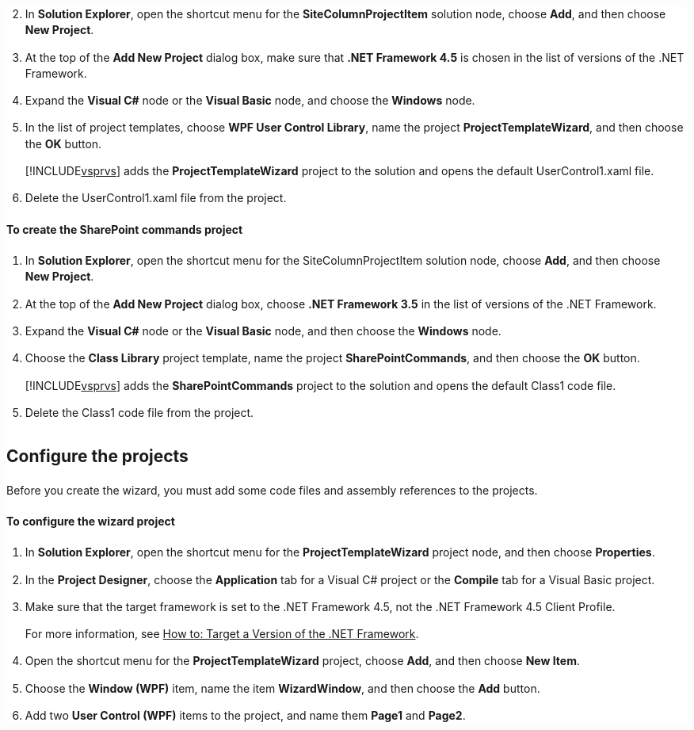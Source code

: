 2. In **Solution Explorer**, open the shortcut menu for the **SiteColumnProjectItem** solution node, choose **Add**, and then choose **New Project**.

3. At the top of the **Add New Project** dialog box, make sure that **.NET Framework 4.5** is chosen in the list of versions of the .NET Framework.

4. Expand the **Visual C#** node or the **Visual Basic** node, and choose the **Windows** node.

5. In the list of project templates, choose **WPF User Control Library**, name the project **ProjectTemplateWizard**, and then choose the **OK** button.

     [!INCLUDE[vsprvs](../sharepoint/includes/vsprvs-md.md)] adds the **ProjectTemplateWizard** project to the solution and opens the default UserControl1.xaml file.

6. Delete the UserControl1.xaml file from the project.

#### To create the SharePoint commands project

1. In **Solution Explorer**, open the shortcut menu for the SiteColumnProjectItem solution node, choose **Add**, and then choose **New Project**.

2. At the top of the **Add New Project** dialog box, choose **.NET Framework 3.5** in the list of versions of the .NET Framework.

3. Expand the **Visual C#** node or the  **Visual Basic** node, and then choose the **Windows** node.

4. Choose the **Class Library** project template, name the project **SharePointCommands**, and then choose the **OK** button.

     [!INCLUDE[vsprvs](../sharepoint/includes/vsprvs-md.md)] adds the **SharePointCommands** project to the solution and opens the default Class1 code file.

5. Delete the Class1 code file from the project.

## Configure the projects
 Before you create the wizard, you must add some code files and assembly references to the projects.

#### To configure the wizard project

1. In **Solution Explorer**, open the shortcut menu for the **ProjectTemplateWizard** project node, and then choose **Properties**.

2. In the **Project Designer**, choose the **Application** tab for a Visual C# project or the **Compile** tab for a Visual Basic project.

3. Make sure that the target framework is set to the .NET Framework 4.5, not the .NET Framework 4.5 Client Profile.

     For more information, see [How to: Target a Version of the .NET Framework](../ide/visual-studio-multi-targeting-overview.md).

4. Open the shortcut menu for the **ProjectTemplateWizard** project, choose **Add**, and then choose **New Item**.

5. Choose the **Window (WPF)** item, name the item **WizardWindow**, and then choose the **Add** button.

6. Add two **User Control (WPF)** items to the project, and name them **Page1** and **Page2**.
